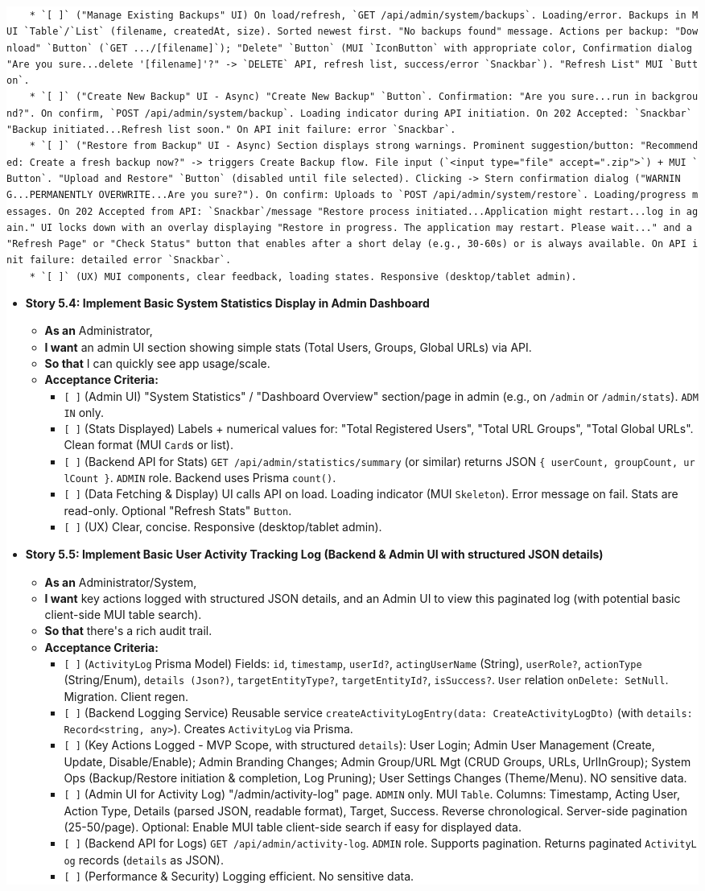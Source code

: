         * `[ ]` ("Manage Existing Backups" UI) On load/refresh, `GET /api/admin/system/backups`. Loading/error. Backups in MUI `Table`/`List` (filename, createdAt, size). Sorted newest first. "No backups found" message. Actions per backup: "Download" `Button` (`GET .../[filename]`); "Delete" `Button` (MUI `IconButton` with appropriate color, Confirmation dialog "Are you sure...delete '[filename]'?" -> `DELETE` API, refresh list, success/error `Snackbar`). "Refresh List" MUI `Button`.
        * `[ ]` ("Create New Backup" UI - Async) "Create New Backup" `Button`. Confirmation: "Are you sure...run in background?". On confirm, `POST /api/admin/system/backup`. Loading indicator during API initiation. On 202 Accepted: `Snackbar` "Backup initiated...Refresh list soon." On API init failure: error `Snackbar`.
        * `[ ]` ("Restore from Backup" UI - Async) Section displays strong warnings. Prominent suggestion/button: "Recommended: Create a fresh backup now?" -> triggers Create Backup flow. File input (`<input type="file" accept=".zip">`) + MUI `Button`. "Upload and Restore" `Button` (disabled until file selected). Clicking -> Stern confirmation dialog ("WARNING...PERMANENTLY OVERWRITE...Are you sure?"). On confirm: Uploads to `POST /api/admin/system/restore`. Loading/progress messages. On 202 Accepted from API: `Snackbar`/message "Restore process initiated...Application might restart...log in again." UI locks down with an overlay displaying "Restore in progress. The application may restart. Please wait..." and a "Refresh Page" or "Check Status" button that enables after a short delay (e.g., 30-60s) or is always available. On API init failure: detailed error `Snackbar`.
        * `[ ]` (UX) MUI components, clear feedback, loading states. Responsive (desktop/tablet admin).

* **Story 5.4: Implement Basic System Statistics Display in Admin Dashboard**
    * **As an** Administrator,
    * **I want** an admin UI section showing simple stats (Total Users, Groups, Global URLs) via API.
    * **So that** I can quickly see app usage/scale.
    * **Acceptance Criteria:**
        * `[ ]` (Admin UI) "System Statistics" / "Dashboard Overview" section/page in admin (e.g., on `/admin` or `/admin/stats`). `ADMIN` only.
        * `[ ]` (Stats Displayed) Labels + numerical values for: "Total Registered Users", "Total URL Groups", "Total Global URLs". Clean format (MUI `Card`s or list).
        * `[ ]` (Backend API for Stats) `GET /api/admin/statistics/summary` (or similar) returns JSON `{ userCount, groupCount, urlCount }`. `ADMIN` role. Backend uses Prisma `count()`.
        * `[ ]` (Data Fetching & Display) UI calls API on load. Loading indicator (MUI `Skeleton`). Error message on fail. Stats are read-only. Optional "Refresh Stats" `Button`.
        * `[ ]` (UX) Clear, concise. Responsive (desktop/tablet admin).

* **Story 5.5: Implement Basic User Activity Tracking Log (Backend & Admin UI with structured JSON details)**
    * **As an** Administrator/System,
    * **I want** key actions logged with structured JSON details, and an Admin UI to view this paginated log (with potential basic client-side MUI table search).
    * **So that** there's a rich audit trail.
    * **Acceptance Criteria:**
        * `[ ]` (`ActivityLog` Prisma Model) Fields: `id`, `timestamp`, `userId?`, `actingUserName` (String), `userRole?`, `actionType` (String/Enum), `details (Json?)`, `targetEntityType?`, `targetEntityId?`, `isSuccess?`. `User` relation `onDelete: SetNull`. Migration. Client regen.
        * `[ ]` (Backend Logging Service) Reusable service `createActivityLogEntry(data: CreateActivityLogDto)` (with `details: Record<string, any>`). Creates `ActivityLog` via Prisma.
        * `[ ]` (Key Actions Logged - MVP Scope, with structured `details`): User Login; Admin User Management (Create, Update, Disable/Enable); Admin Branding Changes; Admin Group/URL Mgt (CRUD Groups, URLs, UrlInGroup); System Ops (Backup/Restore initiation & completion, Log Pruning); User Settings Changes (Theme/Menu). NO sensitive data.
        * `[ ]` (Admin UI for Activity Log) "/admin/activity-log" page. `ADMIN` only. MUI `Table`. Columns: Timestamp, Acting User, Action Type, Details (parsed JSON, readable format), Target, Success. Reverse chronological. Server-side pagination (25-50/page). Optional: Enable MUI table client-side search if easy for displayed data.
        * `[ ]` (Backend API for Logs) `GET /api/admin/activity-log`. `ADMIN` role. Supports pagination. Returns paginated `ActivityLog` records (`details` as JSON).
        * `[ ]` (Performance & Security) Logging efficient. No sensitive data.
